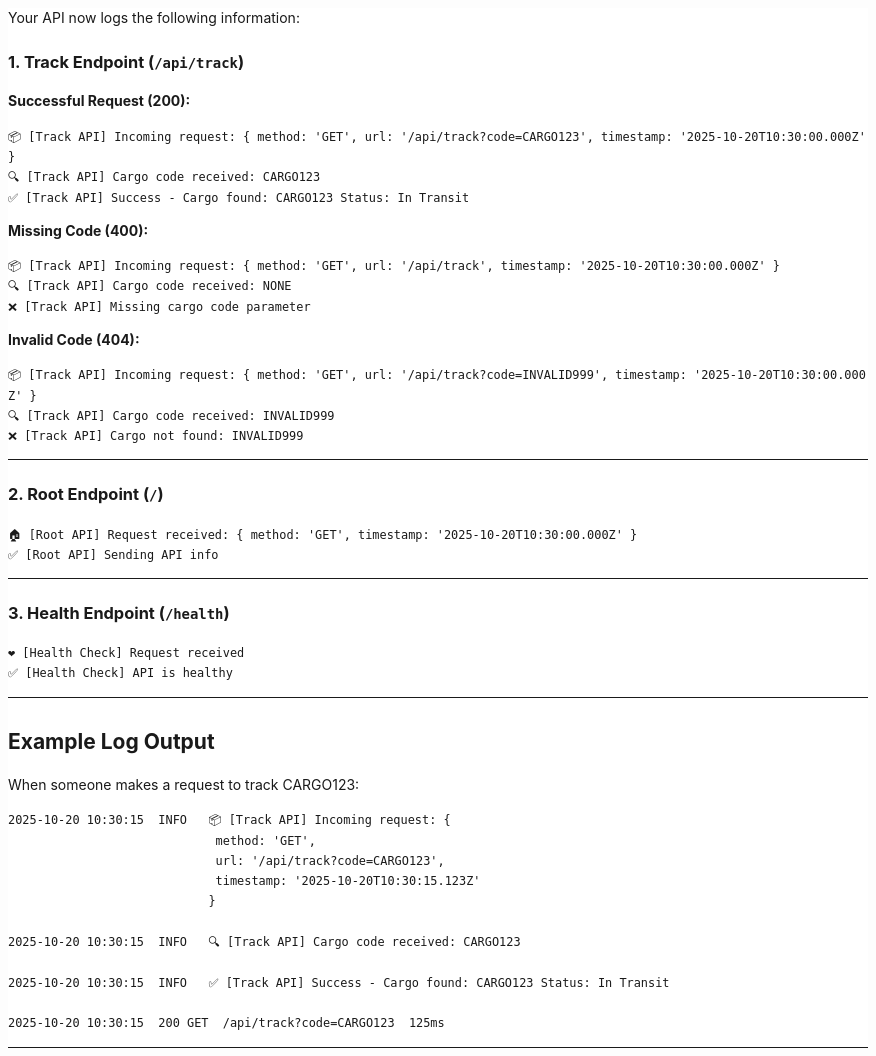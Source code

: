 Your API now logs the following information:

### 1. Track Endpoint (`/api/track`)

**Successful Request (200):**
```
📦 [Track API] Incoming request: { method: 'GET', url: '/api/track?code=CARGO123', timestamp: '2025-10-20T10:30:00.000Z' }
🔍 [Track API] Cargo code received: CARGO123
✅ [Track API] Success - Cargo found: CARGO123 Status: In Transit
```

**Missing Code (400):**
```
📦 [Track API] Incoming request: { method: 'GET', url: '/api/track', timestamp: '2025-10-20T10:30:00.000Z' }
🔍 [Track API] Cargo code received: NONE
❌ [Track API] Missing cargo code parameter
```

**Invalid Code (404):**
```
📦 [Track API] Incoming request: { method: 'GET', url: '/api/track?code=INVALID999', timestamp: '2025-10-20T10:30:00.000Z' }
🔍 [Track API] Cargo code received: INVALID999
❌ [Track API] Cargo not found: INVALID999
```

---

### 2. Root Endpoint (`/`)

```
🏠 [Root API] Request received: { method: 'GET', timestamp: '2025-10-20T10:30:00.000Z' }
✅ [Root API] Sending API info
```

---

### 3. Health Endpoint (`/health`)

```
❤️ [Health Check] Request received
✅ [Health Check] API is healthy
```

---

## Example Log Output

When someone makes a request to track CARGO123:

```
2025-10-20 10:30:15  INFO   📦 [Track API] Incoming request: {
                             method: 'GET',
                             url: '/api/track?code=CARGO123',
                             timestamp: '2025-10-20T10:30:15.123Z'
                            }

2025-10-20 10:30:15  INFO   🔍 [Track API] Cargo code received: CARGO123

2025-10-20 10:30:15  INFO   ✅ [Track API] Success - Cargo found: CARGO123 Status: In Transit

2025-10-20 10:30:15  200 GET  /api/track?code=CARGO123  125ms
```

---